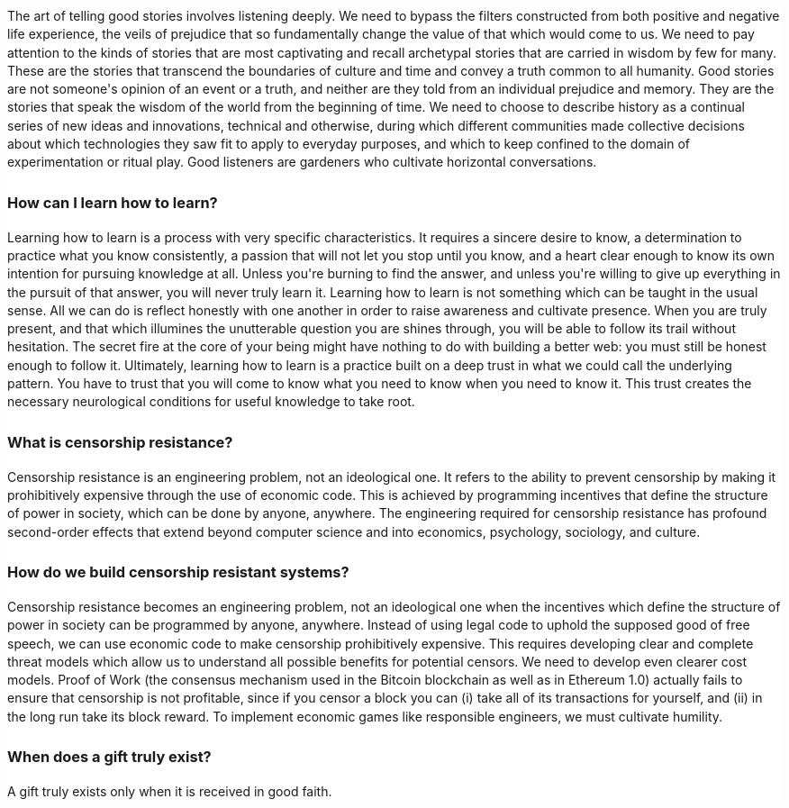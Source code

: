 The art of telling good stories involves listening deeply. We need to bypass the filters constructed from both positive and negative life experience, the veils of prejudice that so fundamentally change the value of that which would come to us. We need to pay attention to the kinds of stories that are most captivating and recall archetypal stories that are carried in wisdom by few for many. These are the stories that transcend the boundaries of culture and time and convey a truth common to all humanity. Good stories are not someone's opinion of an event or a truth, and neither are they told from an individual prejudice and memory. They are the stories that speak the wisdom of the world from the beginning of time. We need to choose to describe history as a continual series of new ideas and innovations, technical and otherwise, during which different communities made collective decisions about which technologies they saw fit to apply to everyday purposes, and which to keep confined to the domain of experimentation or ritual play. Good listeners are gardeners who cultivate horizontal conversations.

### How can I learn how to learn?

Learning how to learn is a process with very specific characteristics. It requires a sincere desire to know, a determination to practice what you know consistently, a passion that will not let you stop until you know, and a heart clear enough to know its own intention for pursuing knowledge at all. Unless you're burning to find the answer, and unless you're willing to give up everything in the pursuit of that answer, you will never truly learn it. Learning how to learn is not something which can be taught in the usual sense. All we can do is reflect honestly with one another in order to raise awareness and cultivate presence. When you are truly present, and that which illumines the unutterable question you are shines through, you will be able to follow its trail without hesitation. The secret fire at the core of your being might have nothing to do with building a better web: you must still be honest enough to follow it. Ultimately, learning how to learn is a practice built on a deep trust in what we could call the underlying pattern. You have to trust that you will come to know what you need to know when you need to know it. This trust creates the necessary neurological conditions for useful knowledge to take root.

### What is censorship resistance?

Censorship resistance is an engineering problem, not an ideological one. It refers to the ability to prevent censorship by making it prohibitively expensive through the use of economic code. This is achieved by programming incentives that define the structure of power in society, which can be done by anyone, anywhere. The engineering required for censorship resistance has profound second-order effects that extend beyond computer science and into economics, psychology, sociology, and culture.

### How do we build censorship resistant systems?

Censorship resistance becomes an engineering problem, not an ideological one when the incentives which define the structure of power in society can be programmed by anyone, anywhere. Instead of using legal code to uphold the supposed good of free speech, we can use economic code to make censorship prohibitively expensive. This requires developing clear and complete threat models which allow us to understand all possible benefits for potential censors. We need to develop even clearer cost models. Proof of Work (the consensus mechanism used in the Bitcoin blockchain as well as in Ethereum 1.0) actually fails to ensure that censorship is not profitable, since if you censor a block you can (i) take all of its transactions for yourself, and (ii) in the long run take its block reward. To implement economic games like responsible engineers, we must cultivate humility.

### When does a gift truly exist?

A gift truly exists only when it is received in good faith.

